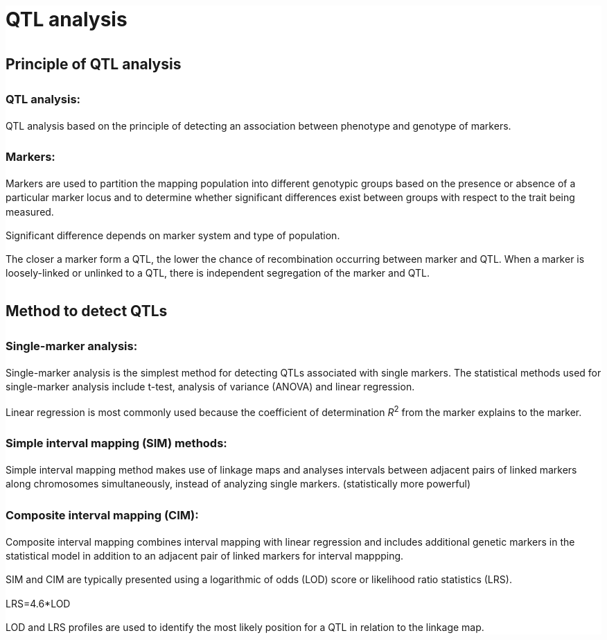 # QTL analysis

## Principle of QTL analysis

### QTL analysis:

QTL analysis based on the principle of detecting an association between phenotype and genotype of markers.

### Markers:

Markers are used to partition the mapping population into different genotypic groups based on the presence or absence of a particular marker locus and to determine whether significant differences exist between groups with respect to the trait being measured.

Significant difference depends on marker system and type of population.

The closer a marker form a QTL, the lower the chance of recombination occurring between marker and QTL. When a marker is loosely-linked or unlinked to a QTL, there is independent segregation of the marker and QTL.

## Method to detect QTLs

### Single-marker analysis:

Single-marker analysis is the simplest method for detecting QTLs associated with single markers. The statistical methods used for single-marker analysis include t-test, analysis of variance (ANOVA) and linear regression.

Linear regression is most commonly used because the coefficient of determination $R^2$ from the marker explains to the marker.

### Simple interval mapping (SIM) methods:

Simple interval mapping method makes use of linkage maps and analyses intervals between adjacent pairs of linked markers along chromosomes simultaneously, instead of analyzing single markers. (statistically more powerful)

### Composite interval mapping (CIM):

Composite interval mapping combines interval mapping with linear regression and includes additional genetic markers in the statistical model in addition to an adjacent pair of linked markers for interval mappping.

SIM and CIM are typically presented using a logarithmic of odds (LOD) score or likelihood ratio statistics (LRS).

LRS=4.6*LOD

LOD and LRS profiles are used to identify the most likely position for a QTL in relation to the linkage map.
